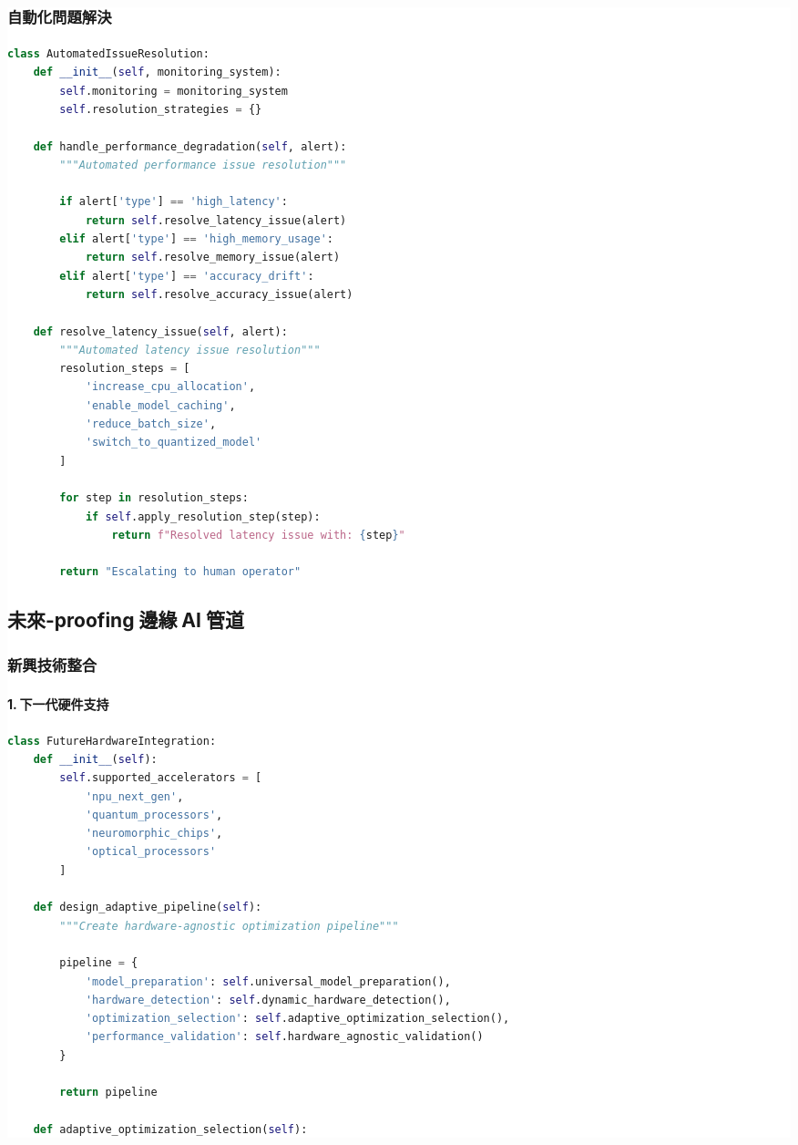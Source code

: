 ### 自動化問題解決

```python
class AutomatedIssueResolution:
    def __init__(self, monitoring_system):
        self.monitoring = monitoring_system
        self.resolution_strategies = {}
    
    def handle_performance_degradation(self, alert):
        """Automated performance issue resolution"""
        
        if alert['type'] == 'high_latency':
            return self.resolve_latency_issue(alert)
        elif alert['type'] == 'high_memory_usage':
            return self.resolve_memory_issue(alert)
        elif alert['type'] == 'accuracy_drift':
            return self.resolve_accuracy_issue(alert)
        
    def resolve_latency_issue(self, alert):
        """Automated latency issue resolution"""
        resolution_steps = [
            'increase_cpu_allocation',
            'enable_model_caching',
            'reduce_batch_size',
            'switch_to_quantized_model'
        ]
        
        for step in resolution_steps:
            if self.apply_resolution_step(step):
                return f"Resolved latency issue with: {step}"
        
        return "Escalating to human operator"
```

## 未來-proofing 邊緣 AI 管道

### 新興技術整合

#### 1. 下一代硬件支持

```python
class FutureHardwareIntegration:
    def __init__(self):
        self.supported_accelerators = [
            'npu_next_gen',
            'quantum_processors',
            'neuromorphic_chips',
            'optical_processors'
        ]
    
    def design_adaptive_pipeline(self):
        """Create hardware-agnostic optimization pipeline"""
        
        pipeline = {
            'model_preparation': self.universal_model_preparation(),
            'hardware_detection': self.dynamic_hardware_detection(),
            'optimization_selection': self.adaptive_optimization_selection(),
            'performance_validation': self.hardware_agnostic_validation()
        }
        
        return pipeline
    
    def adaptive_optimization_selection(self):
```